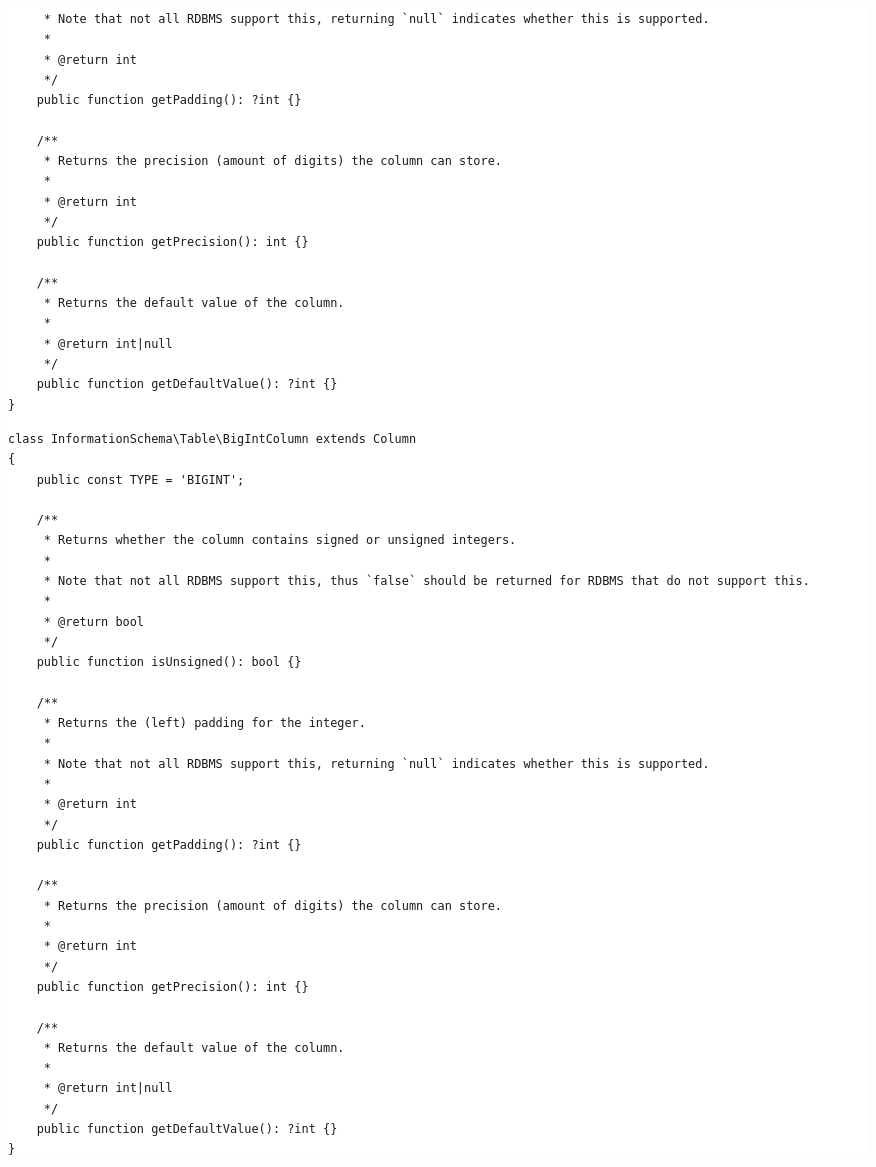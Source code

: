```
     * Note that not all RDBMS support this, returning `null` indicates whether this is supported.
     *
     * @return int
     */
    public function getPadding(): ?int {}

    /**
     * Returns the precision (amount of digits) the column can store.
     *
     * @return int
     */
    public function getPrecision(): int {}

    /**
     * Returns the default value of the column.
     *
     * @return int|null
     */
    public function getDefaultValue(): ?int {}
}
```

```
class InformationSchema\Table\BigIntColumn extends Column
{
    public const TYPE = 'BIGINT';

    /**
     * Returns whether the column contains signed or unsigned integers.
     *
     * Note that not all RDBMS support this, thus `false` should be returned for RDBMS that do not support this.
     *
     * @return bool
     */
    public function isUnsigned(): bool {}

    /**
     * Returns the (left) padding for the integer.
     *
     * Note that not all RDBMS support this, returning `null` indicates whether this is supported.
     *
     * @return int
     */
    public function getPadding(): ?int {}

    /**
     * Returns the precision (amount of digits) the column can store.
     *
     * @return int
     */
    public function getPrecision(): int {}

    /**
     * Returns the default value of the column.
     *
     * @return int|null
     */
    public function getDefaultValue(): ?int {}
}
```
